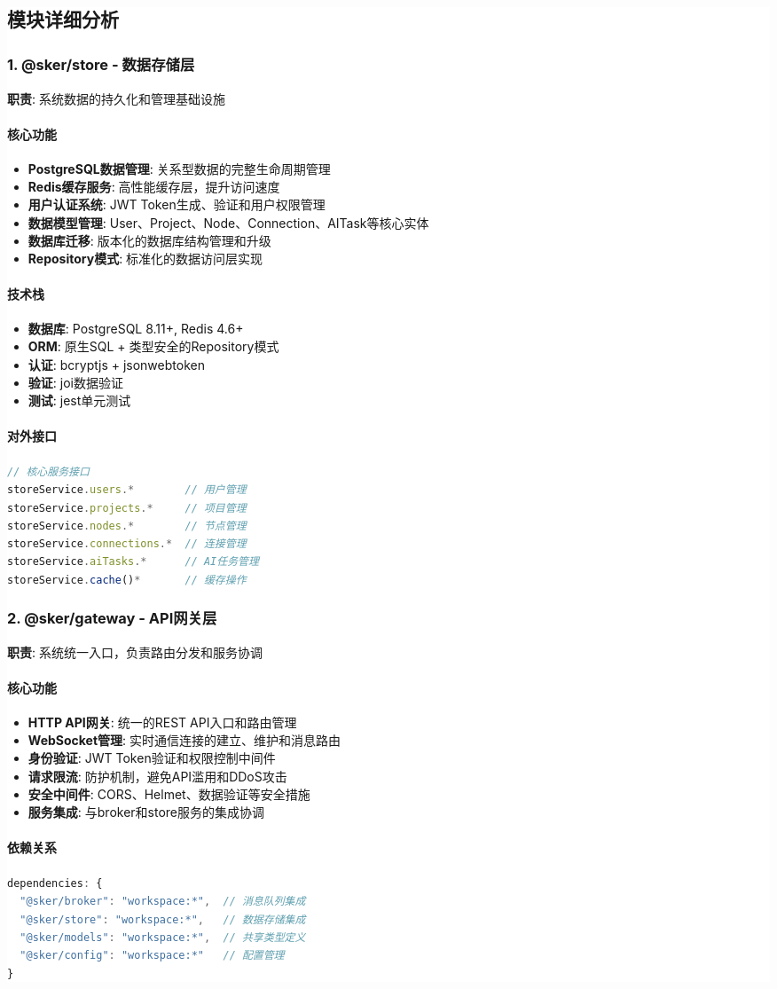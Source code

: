 ## 模块详细分析

### 1. @sker/store - 数据存储层

**职责**: 系统数据的持久化和管理基础设施

#### 核心功能
- **PostgreSQL数据管理**: 关系型数据的完整生命周期管理
- **Redis缓存服务**: 高性能缓存层，提升访问速度
- **用户认证系统**: JWT Token生成、验证和用户权限管理
- **数据模型管理**: User、Project、Node、Connection、AITask等核心实体
- **数据库迁移**: 版本化的数据库结构管理和升级
- **Repository模式**: 标准化的数据访问层实现

#### 技术栈
- **数据库**: PostgreSQL 8.11+, Redis 4.6+
- **ORM**: 原生SQL + 类型安全的Repository模式
- **认证**: bcryptjs + jsonwebtoken
- **验证**: joi数据验证
- **测试**: jest单元测试

#### 对外接口
```typescript
// 核心服务接口
storeService.users.*        // 用户管理
storeService.projects.*     // 项目管理
storeService.nodes.*        // 节点管理
storeService.connections.*  // 连接管理
storeService.aiTasks.*      // AI任务管理
storeService.cache()*       // 缓存操作
```

### 2. @sker/gateway - API网关层

**职责**: 系统统一入口，负责路由分发和服务协调

#### 核心功能
- **HTTP API网关**: 统一的REST API入口和路由管理
- **WebSocket管理**: 实时通信连接的建立、维护和消息路由
- **身份验证**: JWT Token验证和权限控制中间件
- **请求限流**: 防护机制，避免API滥用和DDoS攻击
- **安全中间件**: CORS、Helmet、数据验证等安全措施
- **服务集成**: 与broker和store服务的集成协调

#### 依赖关系
```typescript
dependencies: {
  "@sker/broker": "workspace:*",  // 消息队列集成
  "@sker/store": "workspace:*",   // 数据存储集成
  "@sker/models": "workspace:*",  // 共享类型定义
  "@sker/config": "workspace:*"   // 配置管理
}
```

